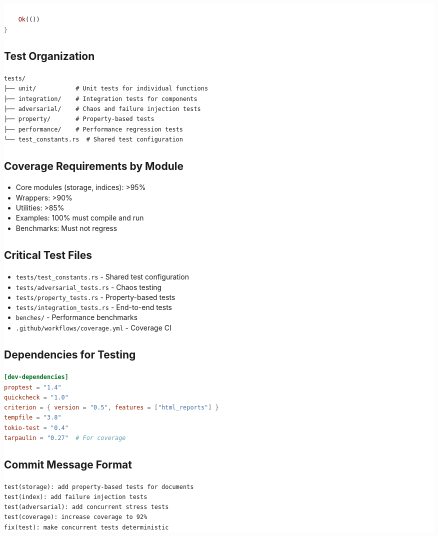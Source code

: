 ```rust
    
    Ok(())
}
```

## Test Organization

```
tests/
├── unit/           # Unit tests for individual functions
├── integration/    # Integration tests for components
├── adversarial/    # Chaos and failure injection tests
├── property/       # Property-based tests
├── performance/    # Performance regression tests
└── test_constants.rs  # Shared test configuration
```

## Coverage Requirements by Module

- Core modules (storage, indices): >95%
- Wrappers: >90%
- Utilities: >85%
- Examples: 100% must compile and run
- Benchmarks: Must not regress

## Critical Test Files

- `tests/test_constants.rs` - Shared test configuration
- `tests/adversarial_tests.rs` - Chaos testing
- `tests/property_tests.rs` - Property-based tests
- `tests/integration_tests.rs` - End-to-end tests
- `benches/` - Performance benchmarks
- `.github/workflows/coverage.yml` - Coverage CI

## Dependencies for Testing

```toml
[dev-dependencies]
proptest = "1.4"
quickcheck = "1.0"
criterion = { version = "0.5", features = ["html_reports"] }
tempfile = "3.8"
tokio-test = "0.4"
tarpaulin = "0.27"  # For coverage
```

## Commit Message Format

```
test(storage): add property-based tests for documents
test(index): add failure injection tests
test(adversarial): add concurrent stress tests
test(coverage): increase coverage to 92%
fix(test): make concurrent tests deterministic
```
